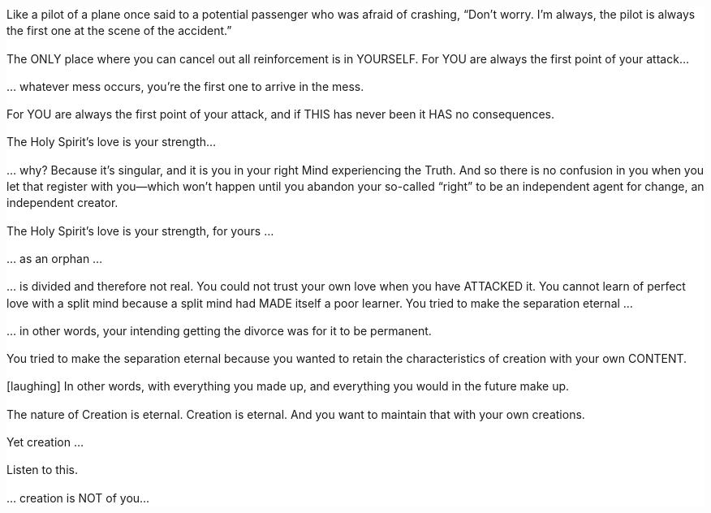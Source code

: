 Like a pilot of a plane once said to a potential passenger who was
afraid of crashing, &ldquo;Don&rsquo;t worry. I&rsquo;m always, the
pilot is always the first one at the scene of the accident.&rdquo;

The ONLY place where you can cancel out all reinforcement is in
YOURSELF. For YOU are always the first point of your attack&hellip;

&hellip; whatever mess occurs, you&rsquo;re the first one to arrive in
the mess.

<div markdown="1" class="well book">
For YOU are always the first point of your attack, and if THIS has never
been it HAS no consequences.

The Holy Spirit&rsquo;s love is your strength&hellip;
</div> 

&hellip; why? Because it&rsquo;s singular, and it is you in your right
Mind experiencing the Truth. And so there is no confusion in you when
you let that register with you&mdash;which won&rsquo;t happen until you
abandon your so-called &ldquo;right&rdquo; to be an independent agent
for change, an independent creator.

<div markdown="1" class="well book">
The Holy Spirit&rsquo;s love is your strength, for yours &hellip;
</div> 

&hellip; as an orphan &hellip;

<div markdown="1" class="well book">
&hellip; is divided and therefore not real. You could not trust your own
love when you have ATTACKED it. You cannot learn of perfect love with a
split mind because a split mind had MADE itself a poor learner. You
tried to make the separation eternal &hellip;
</div> 

&hellip; in other words, your intending getting the divorce was for it
to be permanent.

<div markdown="1" class="well book">
You tried to make the separation eternal because you wanted to retain
the characteristics of creation with your own CONTENT.
</div> 

[laughing] In other words, with everything you made up, and everything
you would in the future make up.

The nature of Creation is eternal. Creation is eternal. And you want to
maintain that with your own creations.

<div markdown="1" class="well book">
Yet creation &hellip;
</div> 

Listen to this.

<div markdown="1" class="well book">
&hellip; creation is NOT of you&hellip;
</div> 


[^1]: T11.5 The Sane Curriculum